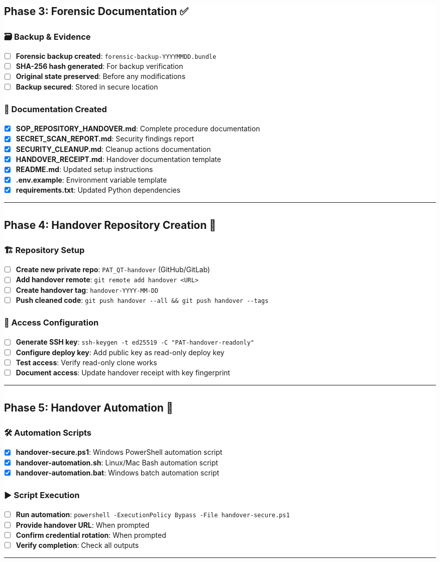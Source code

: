
## Phase 3: Forensic Documentation ✅

### 🗃️ Backup & Evidence
- [ ] **Forensic backup created**: `forensic-backup-YYYYMMDD.bundle`
- [ ] **SHA-256 hash generated**: For backup verification
- [ ] **Original state preserved**: Before any modifications
- [ ] **Backup secured**: Stored in secure location

### 📄 Documentation Created
- [x] **SOP_REPOSITORY_HANDOVER.md**: Complete procedure documentation
- [x] **SECRET_SCAN_REPORT.md**: Security findings report
- [x] **SECURITY_CLEANUP.md**: Cleanup actions documentation
- [x] **HANDOVER_RECEIPT.md**: Handover documentation template
- [x] **README.md**: Updated setup instructions
- [x] **.env.example**: Environment variable template
- [x] **requirements.txt**: Updated Python dependencies

---

## Phase 4: Handover Repository Creation 🚀

### 🏗️ Repository Setup
- [ ] **Create new private repo**: `PAT_QT-handover` (GitHub/GitLab)
- [ ] **Add handover remote**: `git remote add handover <URL>`
- [ ] **Create handover tag**: `handover-YYYY-MM-DD`
- [ ] **Push cleaned code**: `git push handover --all && git push handover --tags`

### 🔐 Access Configuration
- [ ] **Generate SSH key**: `ssh-keygen -t ed25519 -C "PAT-handover-readonly"`
- [ ] **Configure deploy key**: Add public key as read-only deploy key
- [ ] **Test access**: Verify read-only clone works
- [ ] **Document access**: Update handover receipt with key fingerprint

---

## Phase 5: Handover Automation 🤖

### 🛠️ Automation Scripts
- [x] **handover-secure.ps1**: Windows PowerShell automation script
- [x] **handover-automation.sh**: Linux/Mac Bash automation script  
- [x] **handover-automation.bat**: Windows batch automation script

### ▶️ Script Execution
- [ ] **Run automation**: `powershell -ExecutionPolicy Bypass -File handover-secure.ps1`
- [ ] **Provide handover URL**: When prompted
- [ ] **Confirm credential rotation**: When prompted
- [ ] **Verify completion**: Check all outputs

---